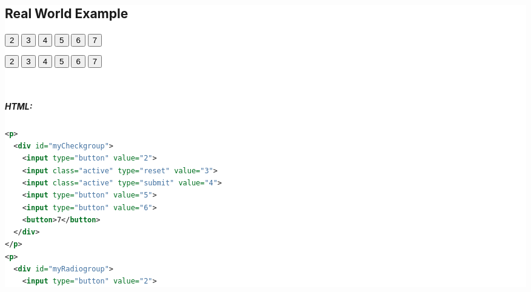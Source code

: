 </article>

<article id="7">

## Real World Example

<p>
  <div id="myCheckgroup">
    <input type="button" value="2">
    <input class="active" type="reset" value="3">
    <input class="active" type="submit" value="4">
    <input type="button" value="5">
    <input type="button" value="6">
    <button>7</button>
  </div>
</p>
<p>
  <div id="myRadiogroup">
    <input type="button" value="2">
    <input type="reset" value="3">
    <input class="active" type="submit" value="4">
    <input type="button" value="5">
    <input type="button" value="6">
    <button>7</button>
  </div>
</p>

<script type="text/javascript">
{literal}
YUI().use(
  'aui-button',
  function(Y) {
    new Y.ButtonGroup(
      {
        boundingBox: '#myCheckgroup',
        type: 'checkbox'
      }
    ).render();
    new Y.ButtonGroup(
      {
        boundingBox: '#myRadiogroup',
        type: 'radio'
      }
    ).render();
  }
);
{/literal}
</script>
<br>

##### HTML:
```xml
<p>
  <div id="myCheckgroup">
    <input type="button" value="2">
    <input class="active" type="reset" value="3">
    <input class="active" type="submit" value="4">
    <input type="button" value="5">
    <input type="button" value="6">
    <button>7</button>
  </div>
</p>
<p>
  <div id="myRadiogroup">
    <input type="button" value="2">
```